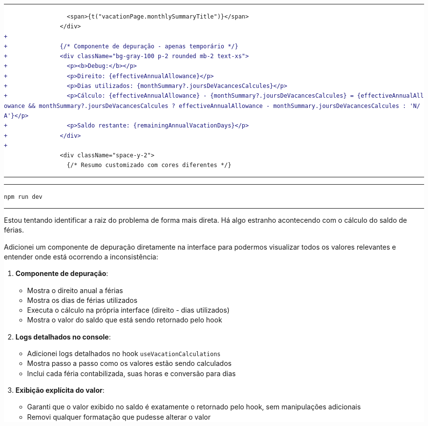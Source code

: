 
<no message>

---

```diff
                  <span>{t("vacationPage.monthlySummaryTitle")}</span>
                </div>
+ 
+               {/* Componente de depuração - apenas temporário */}
+               <div className="bg-gray-100 p-2 rounded mb-2 text-xs">
+                 <p><b>Debug:</b></p>
+                 <p>Direito: {effectiveAnnualAllowance}</p>
+                 <p>Dias utilizados: {monthSummary?.joursDeVacancesCalcules}</p>
+                 <p>Cálculo: {effectiveAnnualAllowance} - {monthSummary?.joursDeVacancesCalcules} = {effectiveAnnualAllowance && monthSummary?.joursDeVacancesCalcules ? effectiveAnnualAllowance - monthSummary.joursDeVacancesCalcules : 'N/A'}</p>
+                 <p>Saldo restante: {remainingAnnualVacationDays}</p>
+               </div>
+               
                <div className="space-y-2">
                  {/* Resumo customizado com cores diferentes */}
```

---

<no message>

---

```bash
npm run dev
```

---

Estou tentando identificar a raiz do problema de forma mais direta. Há algo estranho acontecendo com o cálculo do saldo de férias.

Adicionei um componente de depuração diretamente na interface para podermos visualizar todos os valores relevantes e entender onde está ocorrendo a inconsistência:

1. **Componente de depuração**:
   - Mostra o direito anual a férias
   - Mostra os dias de férias utilizados
   - Executa o cálculo na própria interface (direito - dias utilizados)
   - Mostra o valor do saldo que está sendo retornado pelo hook

2. **Logs detalhados no console**:
   - Adicionei logs detalhados no hook `useVacationCalculations`
   - Mostra passo a passo como os valores estão sendo calculados
   - Inclui cada féria contabilizada, suas horas e conversão para dias

3. **Exibição explícita do valor**:
   - Garanti que o valor exibido no saldo é exatamente o retornado pelo hook, sem manipulações adicionais
   - Removi qualquer formatação que pudesse alterar o valor
